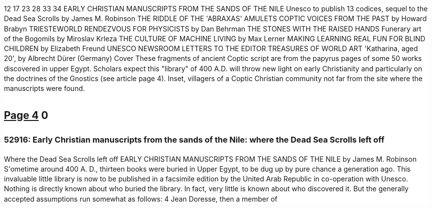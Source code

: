 12
17
23
28
33
34
EARLY CHRISTIAN MANUSCRIPTS
FROM THE SANDS OF THE NILE
Unesco to publish 13 codices, sequel to the Dead Sea Scrolls
by James M. Robinson
THE RIDDLE OF THE 'ABRAXAS' AMULETS
COPTIC VOICES FROM THE PAST
by Howard Brabyn
TRIESTEWORLD RENDEZVOUS
FOR PHYSICISTS
by Dan Behrman
THE STONES WITH THE RAISED HANDS
Funerary art of the Bogomils
by Miroslav Krleza
THE CULTURE OF MACHINE LIVING
by Max Lerner
MAKING LEARNING REAL FUN
FOR BLIND CHILDREN
by Elizabeth Freund
UNESCO NEWSROOM
LETTERS TO THE EDITOR
TREASURES OF WORLD ART
'Katharina, aged 20', by Albrecht Dürer (Germany)
Cover
These fragments of ancient Coptic
script are from the papyrus pages
of some 50 works discovered
in upper Egypt. Scholars expect
this "library" of 400 A.D. will throw
new light on early Christianity
and particularly on the doctrines
of the Gnostics (see article page 4).
Inset, villagers of a Coptic
Christian community not far
from the site where the
manuscripts were found.

## [Page 4](078268engo.pdf#page=4) 0

### 52916: Early Christian manuscripts from the sands of the Nile: where the Dead Sea Scrolls left off

Where the Dead Sea
Scrolls left off
EARLY CHRISTIAN MANUSCRIPTS
FROM THE SANDS OF THE NILE
by James M. Robinson
S'ometime around 400 A. D., thirteen
books were buried in Upper Egypt, to be dug up by
pure chance a generation ago. This invaluable little
library is now to be published in a facsimile edition
by the United Arab Republic in co-operation with
Unesco. Nothing is directly known about who buried
the library. In fact, very little is known about who
discovered it. But the generally accepted assumptions
run somewhat as follows:
4
Jean Doresse, then a member of